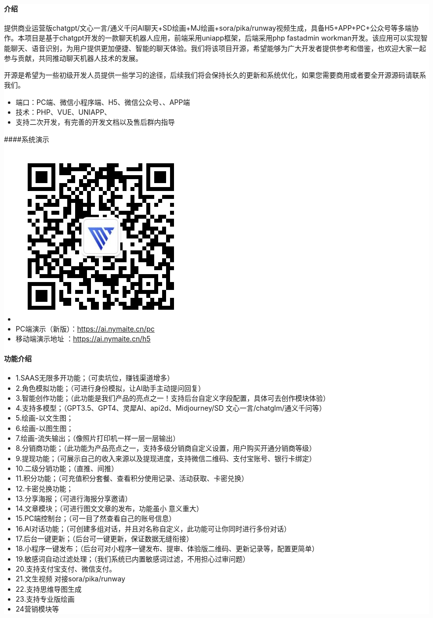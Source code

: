 
#### 介绍
提供商业运营版chatgpt/文心一言/通义千问AI聊天+SD绘画+MJ绘画+sora/pika/runway视频生成，具备H5+APP+PC+公众号等多端协作。本项目是基于chatgpt开发的一款聊天机器人应用，前端采用uniapp框架，后端采用php fastadmin workman开发。该应用可以实现智能聊天、语音识别，为用户提供更加便捷、智能的聊天体验。我们将该项目开源，希望能够为广大开发者提供参考和借鉴，也欢迎大家一起参与贡献，共同推动聊天机器人技术的发展。

开源是希望为一些初级开发人员提供一些学习的途径，后续我们将会保持长久的更新和系统优化，如果您需要商用或者要全开源源码请联系我们。
 
- 端口：PC端、微信小程序端、H5、微信公众号、、APP端
- 技术：PHP、VUE、UNIAPP、
- 支持二次开发，有完善的开发文档以及售后群内指导


####系统演示

- ![查看演示](uview-ui/qrcode_for_gh_a1454579c42c_344.jpg)
- PC端演示（新版）：https://ai.nymaite.cn/pc
- 移动端演示地址 ：https://ai.nymaite.cn/h5 

#### 功能介绍 
- 1.SAAS无限多开功能；（可卖坑位，赚钱渠道增多）
- 2.角色模拟功能；（可进行身份模拟，让AI助手主动提问回复）
- 3.智能创作功能；（此功能是我们产品的亮点之一！支持后台自定义字段配置，具体可去创作模块体验）
- 4.支持多模型；（GPT3.5、GPT4、灵犀AI、api2d、Midjourney/SD 文心一言/chatglm/通义千问等）
- 5.绘画-以文生图； 
- 6.绘画-以图生图； 
- 7.绘画-流失输出；（像照片打印机一样一层一层输出）
- 8.分销商功能；（此功能为产品亮点之一，支持多级分销商自定义设置，用户购买开通分销商等级）
- 9.提现功能；（可展示自己的收入来源以及提现进度，支持微信二维码、支付宝账号、银行卡绑定）
- 10.二级分销功能；（直推、间推）
- 11.积分功能；（可充值积分套餐、查看积分使用记录、活动获取、卡密兑换）
- 12.卡密兑换功能； 
- 13.分享海报；（可进行海报分享邀请）
- 14.文章模块；（可进行图文文章的发布，功能虽小 意义重大）
- 15.PC端控制台；（可一目了然查看自己的账号信息）
- 16.AI对话功能；（可创建多组对话，并且对名称自定义，此功能可让你同时进行多份对话）
- 17.后台一键更新；（后台可一键更新，保证数据无缝衔接）
- 18.小程序一键发布；（后台可对小程序一键发布、提审、体验版二维码、更新记录等，配置更简单）
- 19.敏感词自动过滤处理；（我们系统已内置敏感词过滤，不用担心过审问题）
- 20.支持支付宝支付、微信支付。
- 21.文生视频 对接sora/pika/runway
- 22.支持思维导图生成
- 23.支持专业版绘画
- 24营销模块等
